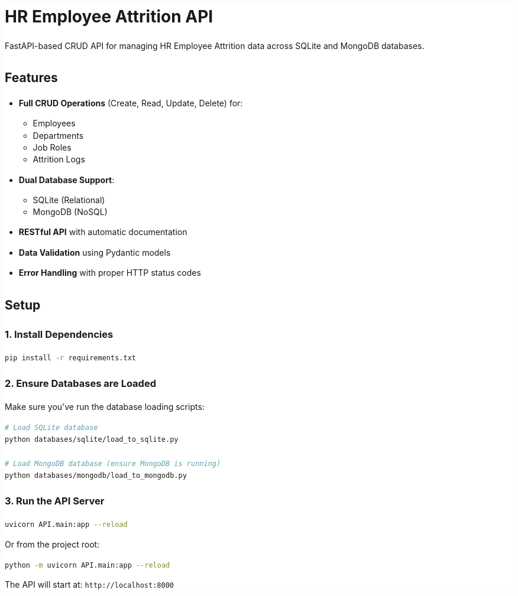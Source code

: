 # HR Employee Attrition API

FastAPI-based CRUD API for managing HR Employee Attrition data across SQLite and MongoDB databases.

## Features

- **Full CRUD Operations** (Create, Read, Update, Delete) for:

  - Employees
  - Departments
  - Job Roles
  - Attrition Logs

- **Dual Database Support**:

  - SQLite (Relational)
  - MongoDB (NoSQL)

- **RESTful API** with automatic documentation
- **Data Validation** using Pydantic models
- **Error Handling** with proper HTTP status codes

## Setup

### 1. Install Dependencies

```bash
pip install -r requirements.txt
```

### 2. Ensure Databases are Loaded

Make sure you've run the database loading scripts:

```bash
# Load SQLite database
python databases/sqlite/load_to_sqlite.py

# Load MongoDB database (ensure MongoDB is running)
python databases/mongodb/load_to_mongodb.py
```

### 3. Run the API Server

```bash
uvicorn API.main:app --reload
```

Or from the project root:

```bash
python -m uvicorn API.main:app --reload
```

The API will start at: `http://localhost:8000`

